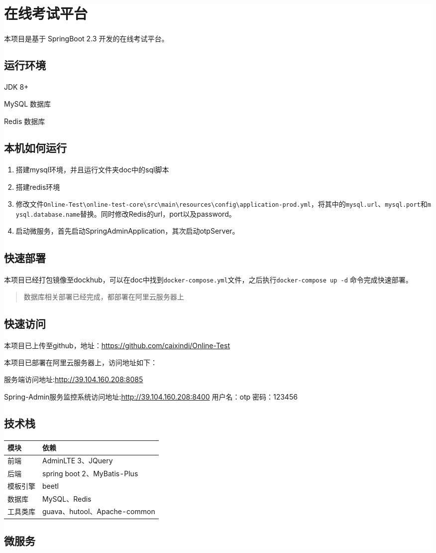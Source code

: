 # 在线考试平台

本项目是基于 SpringBoot 2.3 开发的在线考试平台。

## 运行环境

JDK 8+

MySQL 数据库

Redis  数据库

## 本机如何运行

1. 搭建mysql环境，并且运行文件夹doc中的sql脚本
2. 搭建redis环境

3. 修改文件`Online-Test\online-test-core\src\main\resources\config\application-prod.yml`，将其中的`mysql.url`、`mysql.port`和`mysql.database.name`替换。同时修改Redis的url，port以及password。
4. 启动微服务，首先启动SpringAdminApplication，其次启动otpServer。

## 快速部署

本项目已经打包镜像至dockhub，可以在doc中找到`docker-compose.yml`文件，之后执行`docker-compose up -d` 命令完成快速部署。

> 数据库相关部署已经完成，都部署在阿里云服务器上

## 快速访问

本项目已上传至github，地址：https://github.com/caixindi/Online-Test

本项目已部署在阿里云服务器上，访问地址如下：

服务端访问地址:http://39.104.160.208:8085

Spring-Admin服务监控系统访问地址:http://39.104.160.208:8400   用户名：otp  密码：123456

## 技术栈

| 模块     | 依赖                         |
| :------- | :--------------------------- |
| 前端     | AdminLTE 3、JQuery           |
| 后端     | spring boot 2、MyBatis-Plus  |
| 模板引擎 | beetl                        |
| 数据库   | MySQL、Redis                 |
| 工具类库 | guava、hutool、Apache-common |

## 微服务
